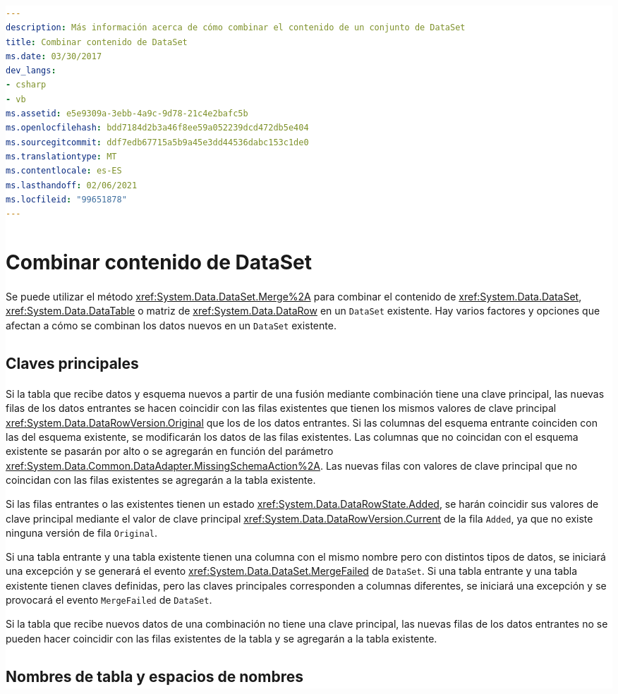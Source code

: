 ```yaml
---
description: Más información acerca de cómo combinar el contenido de un conjunto de DataSet
title: Combinar contenido de DataSet
ms.date: 03/30/2017
dev_langs:
- csharp
- vb
ms.assetid: e5e9309a-3ebb-4a9c-9d78-21c4e2bafc5b
ms.openlocfilehash: bdd7184d2b3a46f8ee59a052239dcd472db5e404
ms.sourcegitcommit: ddf7edb67715a5b9a45e3dd44536dabc153c1de0
ms.translationtype: MT
ms.contentlocale: es-ES
ms.lasthandoff: 02/06/2021
ms.locfileid: "99651878"
---
```

# <a name="merging-dataset-contents"></a>Combinar contenido de DataSet

Se puede utilizar el método <xref:System.Data.DataSet.Merge%2A> para combinar el contenido de <xref:System.Data.DataSet>, <xref:System.Data.DataTable> o matriz de <xref:System.Data.DataRow> en un `DataSet` existente. Hay varios factores y opciones que afectan a cómo se combinan los datos nuevos en un `DataSet` existente.

## <a name="primary-keys"></a>Claves principales

Si la tabla que recibe datos y esquema nuevos a partir de una fusión mediante combinación tiene una clave principal, las nuevas filas de los datos entrantes se hacen coincidir con las filas existentes que tienen los mismos valores de clave principal <xref:System.Data.DataRowVersion.Original> que los de los datos entrantes. Si las columnas del esquema entrante coinciden con las del esquema existente, se modificarán los datos de las filas existentes. Las columnas que no coincidan con el esquema existente se pasarán por alto o se agregarán en función del parámetro <xref:System.Data.Common.DataAdapter.MissingSchemaAction%2A>. Las nuevas filas con valores de clave principal que no coincidan con las filas existentes se agregarán a la tabla existente.

Si las filas entrantes o las existentes tienen un estado <xref:System.Data.DataRowState.Added>, se harán coincidir sus valores de clave principal mediante el valor de clave principal <xref:System.Data.DataRowVersion.Current> de la fila `Added`, ya que no existe ninguna versión de fila `Original`.

Si una tabla entrante y una tabla existente tienen una columna con el mismo nombre pero con distintos tipos de datos, se iniciará una excepción y se generará el evento <xref:System.Data.DataSet.MergeFailed> de `DataSet`. Si una tabla entrante y una tabla existente tienen claves definidas, pero las claves principales corresponden a columnas diferentes, se iniciará una excepción y se provocará el evento `MergeFailed` de `DataSet`.

Si la tabla que recibe nuevos datos de una combinación no tiene una clave principal, las nuevas filas de los datos entrantes no se pueden hacer coincidir con las filas existentes de la tabla y se agregarán a la tabla existente.

## <a name="table-names-and-namespaces"></a>Nombres de tabla y espacios de nombres
